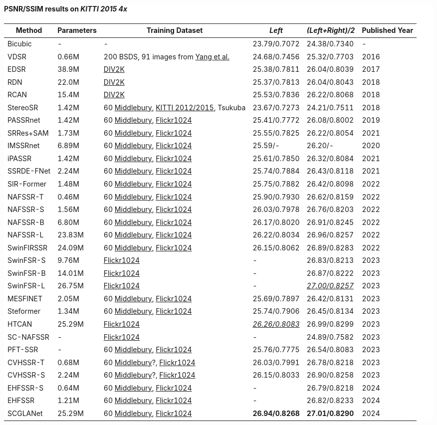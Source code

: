 
#### PSNR/SSIM results on *KITTI 2015 4x*
| Method | Parameters | Training Dataset | *Left* | *(Left+Right)/2* | Published Year |
|-|-|-|-|-|-|
| Bicubic | - | - | 23.79/0.7072 | 24.38/0.7340 | - |
| VDSR | 0.66M | 200 BSDS, 91 images from [Yang et al.](https://ieeexplore.ieee.org/abstract/document/5466111) | 24.68/0.7456  | 25.32/0.7703 | 2016 |
| EDSR | 38.9M | [DIV2K](dataset.md) | 25.38/0.7811  | 26.04/0.8039 | 2017 |
| RDN | 22.0M | [DIV2K](dataset.md) | 25.37/0.7813 | 26.04/0.8043  | 2018 |
| RCAN | 15.4M | [DIV2K](dataset.md) | 25.53/0.7836 | 26.22/0.8068  | 2018 |
| StereoSR | 1.42M | 60 [Middlebury](dataset.md), [KITTI 2012/2015](dataset.md), Tsukuba | 23.67/0.7273 | 24.21/0.7511 | 2018 |
| PASSRnet | 1.42M | 60 [Middlebury](dataset.md), [Flickr1024](dataset.md) | 25.41/0.7772 | 26.08/0.8002  | 2019 |
| SRRes+SAM | 1.73M | 60 [Middlebury](dataset.md), [Flickr1024](dataset.md) | 25.55/0.7825 | 26.22/0.8054  | 2021 |
| IMSSRnet | 6.89M | 60 [Middlebury](dataset.md), [Flickr1024](dataset.md) | 25.59/- | 26.20/- | 2020 | 28.66/0.9087 |
| iPASSR | 1.42M | 60 [Middlebury](dataset.md), [Flickr1024](dataset.md) | 25.61/0.7850  | 26.32/0.8084 | 2021 |
| SSRDE-FNet  | 2.24M | 60 [Middlebury](dataset.md), [Flickr1024](dataset.md) | 25.74/0.7884  | 26.43/0.8118 | 2021 |
| SIR-Former | 1.48M | 60 [Middlebury](dataset.md), [Flickr1024](dataset.md) |  25.75/0.7882 |   26.42/0.8098 | 2022 |
| NAFSSR-T | 0.46M | 60 [Middlebury](dataset.md), [Flickr1024](dataset.md) | 25.90/0.7930 | 26.62/0.8159 | 2022 |
| NAFSSR-S | 1.56M | 60 [Middlebury](dataset.md), [Flickr1024](dataset.md) | 26.03/0.7978  | 26.76/0.8203 | 2022 |
| NAFSSR-B | 6.80M | 60 [Middlebury](dataset.md), [Flickr1024](dataset.md) | 26.17/0.8020 | 26.91/0.8245 | 2022 |
| NAFSSR-L | 23.83M | 60 [Middlebury](dataset.md), [Flickr1024](dataset.md) | 26.22/0.8034 | 26.96/0.8257  | 2022 |
| SwinFIRSSR | 24.09M | 60 [Middlebury](dataset.md), [Flickr1024](dataset.md) | 26.15/0.8062 | 26.89/0.8283 | 2022 |
| SwinFSR-S | 9.76M | [Flickr1024](dataset.md) | - | 26.83/0.8213  | 2023 |
| SwinFSR-B | 14.01M | [Flickr1024](dataset.md) | - | 26.87/0.8222 | 2023 |
| SwinFSR-L | 26.75M | [Flickr1024](dataset.md) | - | *<u>27.00/0.8257</u>* | 2023 |
| MESFINET | 2.05M | 60 [Middlebury](dataset.md), [Flickr1024](dataset.md) |  25.69/0.7897 |   26.42/0.8131 | 2023 |
| Steformer | 1.34M | 60 [Middlebury](dataset.md), [Flickr1024](dataset.md) | 25.74/0.7906 | 26.45/0.8134 | 2023 |
| HTCAN | 25.29M |  [Flickr1024](dataset.md) |  *<u>26.26/0.8083</u>* |   26.99/0.8299 | 2023 |
| SC-NAFSSR | - |  [Flickr1024](dataset.md) |  - |   24.89/0.7582 | 2023 |
| PFT-SSR | - | 60 [Middlebury](dataset.md), [Flickr1024](dataset.md) |    25.76/0.7775 |  26.54/0.8083 | 2023 |
| CVHSSR-T |  0.68M | 60 [Middlebury](dataset.md)?, [Flickr1024](dataset.md) |    26.03/0.7991 |  26.78/0.8218  | 2023 |
| CVHSSR-S | 2.24M | 60 [Middlebury](dataset.md)?, [Flickr1024](dataset.md) |  26.15/0.8033 |     26.90/0.8258 | 2023 |
|  EHFSSR-S  | 0.64M | 60 [Middlebury](dataset.md), [Flickr1024](dataset.md) |  - |     26.79/0.8218 | 2024 |
|  EHFSSR | 1.21M | 60 [Middlebury](dataset.md), [Flickr1024](dataset.md) |  -  |   26.82/0.8233 | 2024 |
| SCGLANet | 25.29M | 60 [Middlebury](dataset.md), [Flickr1024](dataset.md) |   **26.94/0.8268**  | **27.01/0.8290** | 2024 |
